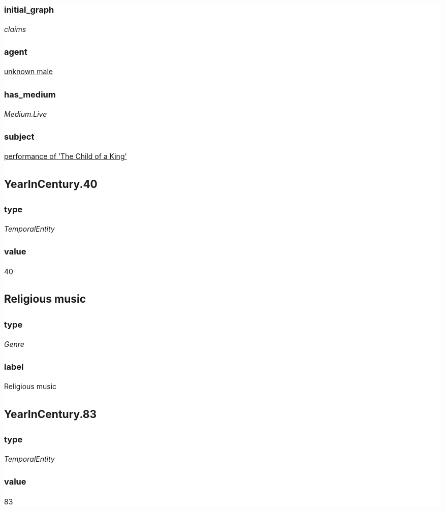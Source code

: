 ### initial_graph


*claims*

### agent


[unknown male](#unknown-male)

### has_medium


*Medium.Live*

### subject


[performance of 'The Child of a King'](#performance-of-'The-Child-of-a-King')

## YearInCentury.40

### type


*TemporalEntity*

### value


40

## Religious music

### type


*Genre*

### label


Religious music

## YearInCentury.83

### type


*TemporalEntity*

### value


83

